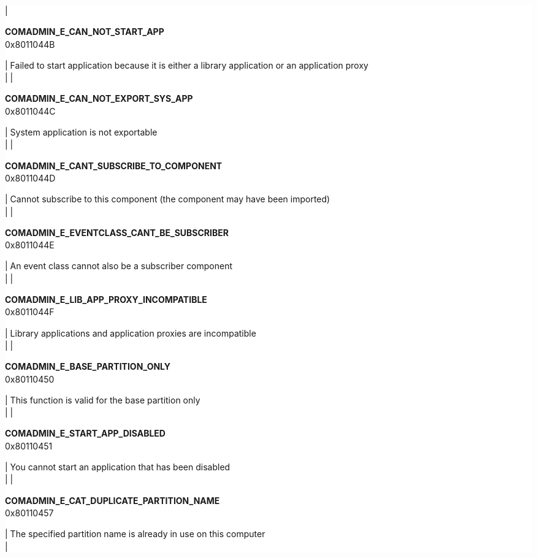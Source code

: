 | <span id="COMADMIN_E_CAN_NOT_START_APP"></span><span id="comadmin_e_can_not_start_app"></span><dl> <dt>**COMADMIN\_E\_CAN\_NOT\_START\_APP**</dt> <dt>0x8011044B</dt> </dl>                                                                                                                                | Failed to start application because it is either a library application or an application proxy<br/>                                                                                                                                                                                                                                                                                                                                         |
| <span id="COMADMIN_E_CAN_NOT_EXPORT_SYS_APP"></span><span id="comadmin_e_can_not_export_sys_app"></span><dl> <dt>**COMADMIN\_E\_CAN\_NOT\_EXPORT\_SYS\_APP**</dt> <dt>0x8011044C</dt> </dl>                                                                                                                | System application is not exportable<br/>                                                                                                                                                                                                                                                                                                                                                                                                   |
| <span id="COMADMIN_E_CANT_SUBSCRIBE_TO_COMPONENT"></span><span id="comadmin_e_cant_subscribe_to_component"></span><dl> <dt>**COMADMIN\_E\_CANT\_SUBSCRIBE\_TO\_COMPONENT**</dt> <dt>0x8011044D</dt> </dl>                                                                                                  | Cannot subscribe to this component (the component may have been imported)<br/>                                                                                                                                                                                                                                                                                                                                                              |
| <span id="COMADMIN_E_EVENTCLASS_CANT_BE_SUBSCRIBER"></span><span id="comadmin_e_eventclass_cant_be_subscriber"></span><dl> <dt>**COMADMIN\_E\_EVENTCLASS\_CANT\_BE\_SUBSCRIBER**</dt> <dt>0x8011044E</dt> </dl>                                                                                            | An event class cannot also be a subscriber component<br/>                                                                                                                                                                                                                                                                                                                                                                                   |
| <span id="COMADMIN_E_LIB_APP_PROXY_INCOMPATIBLE"></span><span id="comadmin_e_lib_app_proxy_incompatible"></span><dl> <dt>**COMADMIN\_E\_LIB\_APP\_PROXY\_INCOMPATIBLE**</dt> <dt>0x8011044F</dt> </dl>                                                                                                     | Library applications and application proxies are incompatible<br/>                                                                                                                                                                                                                                                                                                                                                                          |
| <span id="COMADMIN_E_BASE_PARTITION_ONLY"></span><span id="comadmin_e_base_partition_only"></span><dl> <dt>**COMADMIN\_E\_BASE\_PARTITION\_ONLY**</dt> <dt>0x80110450</dt> </dl>                                                                                                                           | This function is valid for the base partition only<br/>                                                                                                                                                                                                                                                                                                                                                                                     |
| <span id="COMADMIN_E_START_APP_DISABLED"></span><span id="comadmin_e_start_app_disabled"></span><dl> <dt>**COMADMIN\_E\_START\_APP\_DISABLED**</dt> <dt>0x80110451</dt> </dl>                                                                                                                              | You cannot start an application that has been disabled<br/>                                                                                                                                                                                                                                                                                                                                                                                 |
| <span id="COMADMIN_E_CAT_DUPLICATE_PARTITION_NAME"></span><span id="comadmin_e_cat_duplicate_partition_name"></span><dl> <dt>**COMADMIN\_E\_CAT\_DUPLICATE\_PARTITION\_NAME**</dt> <dt>0x80110457</dt> </dl>                                                                                               | The specified partition name is already in use on this computer<br/>                                                                                                                                                                                                                                                                                                                                                                        |